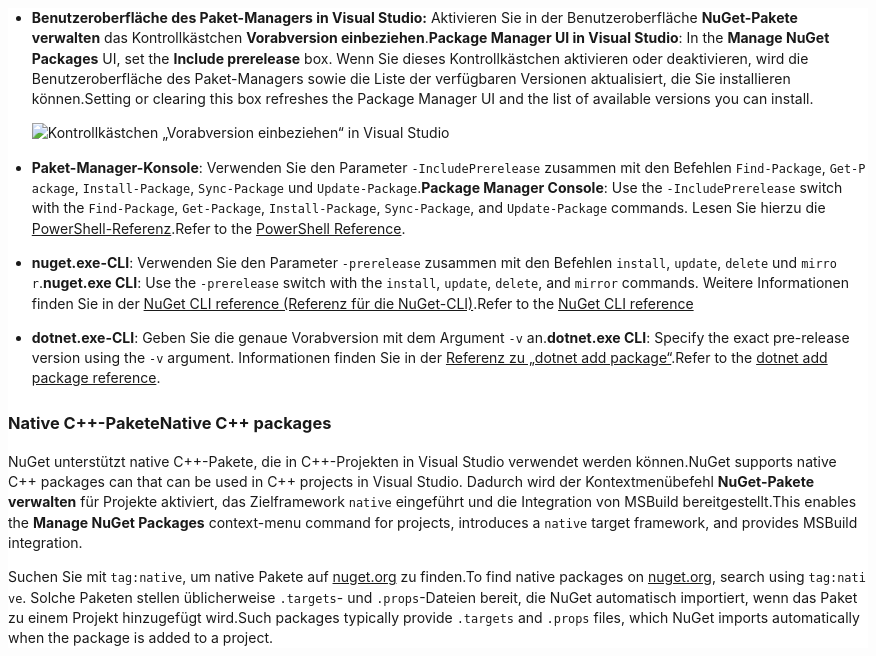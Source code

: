 - <span data-ttu-id="4ed5e-139">**Benutzeroberfläche des Paket-Managers in Visual Studio:** Aktivieren Sie in der Benutzeroberfläche **NuGet-Pakete verwalten** das Kontrollkästchen **Vorabversion einbeziehen**.</span><span class="sxs-lookup"><span data-stu-id="4ed5e-139">**Package Manager UI in Visual Studio**: In the **Manage NuGet Packages** UI, set the **Include prerelease** box.</span></span> <span data-ttu-id="4ed5e-140">Wenn Sie dieses Kontrollkästchen aktivieren oder deaktivieren, wird die Benutzeroberfläche des Paket-Managers sowie die Liste der verfügbaren Versionen aktualisiert, die Sie installieren können.</span><span class="sxs-lookup"><span data-stu-id="4ed5e-140">Setting or clearing this box refreshes the Package Manager UI and the list of available versions you can install.</span></span>

    ![Kontrollkästchen „Vorabversion einbeziehen“ in Visual Studio](media/Prerelease_02-CheckPrerelease.png)

- <span data-ttu-id="4ed5e-142">**Paket-Manager-Konsole**: Verwenden Sie den Parameter `-IncludePrerelease` zusammen mit den Befehlen `Find-Package`, `Get-Package`, `Install-Package`, `Sync-Package` und `Update-Package`.</span><span class="sxs-lookup"><span data-stu-id="4ed5e-142">**Package Manager Console**: Use the `-IncludePrerelease` switch with the `Find-Package`, `Get-Package`, `Install-Package`, `Sync-Package`, and `Update-Package` commands.</span></span> <span data-ttu-id="4ed5e-143">Lesen Sie hierzu die [PowerShell-Referenz](../tools/powershell-reference.md).</span><span class="sxs-lookup"><span data-stu-id="4ed5e-143">Refer to the [PowerShell Reference](../tools/powershell-reference.md).</span></span>

- <span data-ttu-id="4ed5e-144">**nuget.exe-CLI**: Verwenden Sie den Parameter `-prerelease` zusammen mit den Befehlen `install`, `update`, `delete` und `mirror`.</span><span class="sxs-lookup"><span data-stu-id="4ed5e-144">**nuget.exe CLI**: Use the `-prerelease` switch with the `install`, `update`, `delete`, and `mirror` commands.</span></span> <span data-ttu-id="4ed5e-145">Weitere Informationen finden Sie in der [NuGet CLI reference (Referenz für die NuGet-CLI)](../tools/nuget-exe-cli-reference.md).</span><span class="sxs-lookup"><span data-stu-id="4ed5e-145">Refer to the [NuGet CLI reference](../tools/nuget-exe-cli-reference.md)</span></span>

- <span data-ttu-id="4ed5e-146">**dotnet.exe-CLI**: Geben Sie die genaue Vorabversion mit dem Argument `-v` an.</span><span class="sxs-lookup"><span data-stu-id="4ed5e-146">**dotnet.exe CLI**: Specify the exact pre-release version using the `-v` argument.</span></span> <span data-ttu-id="4ed5e-147">Informationen finden Sie in der [Referenz zu „dotnet add package“](/dotnet/core/tools/dotnet-add-package).</span><span class="sxs-lookup"><span data-stu-id="4ed5e-147">Refer to the [dotnet add package reference](/dotnet/core/tools/dotnet-add-package).</span></span>

<a name="native-cpp-packages"></a>

### <a name="native-c-packages"></a><span data-ttu-id="4ed5e-148">Native C++-Pakete</span><span class="sxs-lookup"><span data-stu-id="4ed5e-148">Native C++ packages</span></span>

<span data-ttu-id="4ed5e-149">NuGet unterstützt native C++-Pakete, die in C++-Projekten in Visual Studio verwendet werden können.</span><span class="sxs-lookup"><span data-stu-id="4ed5e-149">NuGet supports native C++ packages can that can be used in C++ projects in Visual Studio.</span></span> <span data-ttu-id="4ed5e-150">Dadurch wird der Kontextmenübefehl **NuGet-Pakete verwalten** für Projekte aktiviert, das Zielframework `native` eingeführt und die Integration von MSBuild bereitgestellt.</span><span class="sxs-lookup"><span data-stu-id="4ed5e-150">This enables the **Manage NuGet Packages** context-menu command for projects, introduces a `native` target framework, and provides MSBuild integration.</span></span>

<span data-ttu-id="4ed5e-151">Suchen Sie mit `tag:native`, um native Pakete auf [nuget.org](https://www.nuget.org/packages) zu finden.</span><span class="sxs-lookup"><span data-stu-id="4ed5e-151">To find native packages on [nuget.org](https://www.nuget.org/packages), search using `tag:native`.</span></span> <span data-ttu-id="4ed5e-152">Solche Paketen stellen üblicherweise `.targets`- und `.props`-Dateien bereit, die NuGet automatisch importiert, wenn das Paket zu einem Projekt hinzugefügt wird.</span><span class="sxs-lookup"><span data-stu-id="4ed5e-152">Such packages typically provide `.targets` and `.props` files, which NuGet imports automatically when the package is added to a project.</span></span>
